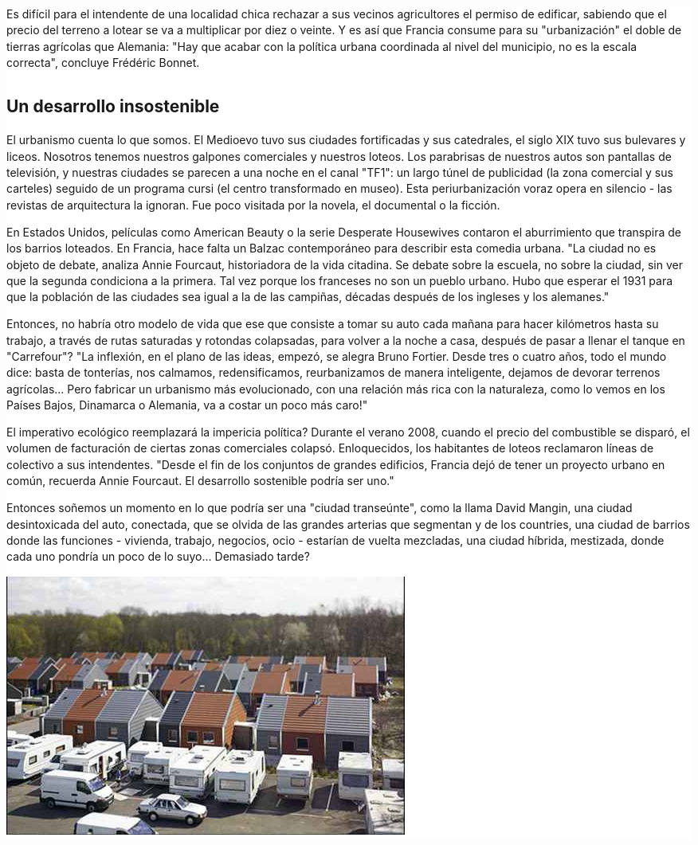 Es difícil para el intendente de una localidad chica rechazar a sus vecinos agricultores el permiso de edificar, sabiendo que el precio del terreno a lotear se va a multiplicar por diez o veinte. Y es así que Francia consume para su "urbanización" el doble de tierras agrícolas que Alemania: "Hay que acabar con la política urbana coordinada al nivel del municipio, no es la escala correcta", concluye Frédéric Bonnet.

## Un desarrollo insostenible

El urbanismo cuenta lo que somos. El Medioevo tuvo sus ciudades fortificadas y sus catedrales, el siglo XIX tuvo sus bulevares y liceos. Nosotros tenemos nuestros galpones comerciales y nuestros loteos. Los parabrisas de nuestros autos son pantallas de televisión, y nuestras ciudades se parecen a una noche en el canal "TF1": un largo túnel de publicidad (la zona comercial y sus carteles) seguido de un programa cursi (el centro transformado en museo). Esta periurbanización voraz opera en silencio - las revistas de arquitectura la ignoran. Fue poco visitada por la novela, el documental o la ficción.

En Estados Unidos, películas como American Beauty o la serie Desperate Housewives contaron el aburrimiento que transpira de los barrios loteados. En Francia, hace falta un Balzac contemporáneo para describir esta comedia urbana. "La ciudad no es objeto de debate, analiza Annie Fourcaut, historiadora de la vida citadina. Se debate sobre la escuela, no sobre la ciudad, sin ver que la segunda condiciona a la primera. Tal vez porque los franceses no son un pueblo urbano. Hubo que esperar el 1931 para que la población de las ciudades sea igual a la de las campiñas, décadas después de los ingleses y los alemanes."

Entonces, no habría otro modelo de vida que ese que consiste a tomar su auto cada mañana para hacer kilómetros hasta su trabajo, a través de rutas saturadas y rotondas colapsadas, para volver a la noche a casa, después de pasar a llenar el tanque en "Carrefour"? "La inflexión, en el plano de las ideas, empezó, se alegra Bruno Fortier. Desde tres o cuatro años, todo el mundo dice: basta de tonterías, nos calmamos, redensificamos, reurbanizamos de manera inteligente, dejamos de devorar terrenos agrícolas... Pero fabricar un urbanismo más evolucionado, con una relación más rica con la naturaleza, como lo vemos en los Países Bajos, Dinamarca o Alemania, va a costar un poco más caro!"

El imperativo ecológico reemplazará la impericia política? Durante el verano 2008, cuando el precio del combustible se disparó, el volumen de facturación de ciertas zonas comerciales colapsó. Enloquecidos, los habitantes de loteos reclamaron líneas de colectivo a sus intendentes. "Desde el fin de los conjuntos de grandes edificios, Francia dejó de tener un proyecto urbano en común, recuerda Annie Fourcaut. El desarrollo sostenible podría ser uno."

Entonces soñemos un momento en lo que podría ser una "ciudad transeúnte", como la llama David Mangin, una ciudad desintoxicada del auto, conectada, que se olvida de las grandes arterias que segmentan y de los countries, una ciudad de barrios donde las funciones - vivienda, trabajo, negocios, ocio - estarían de vuelta mezcladas, una ciudad híbrida, mestizada, donde cada uno pondría un poco de lo suyo... Demasiado tarde?

![](/images/06.jpg)
